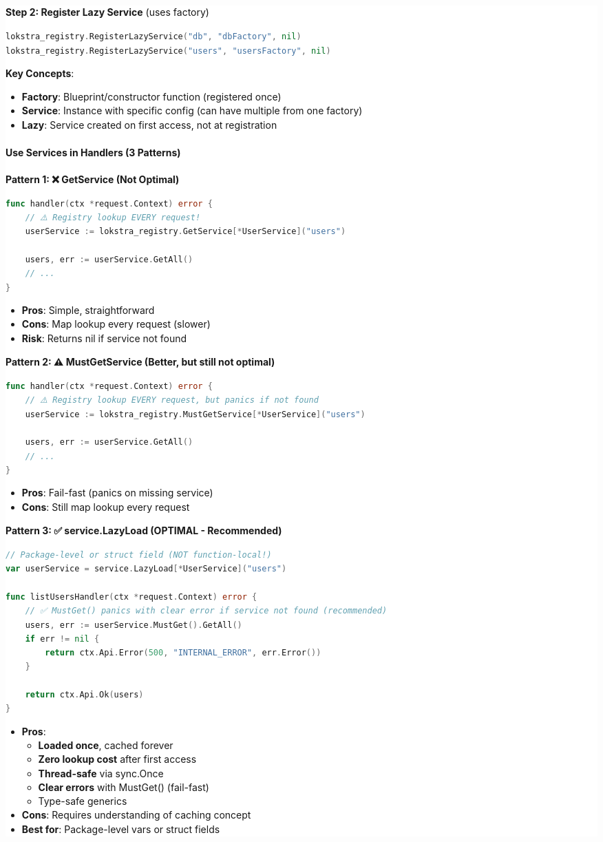 **Step 2: Register Lazy Service** (uses factory)
```go
lokstra_registry.RegisterLazyService("db", "dbFactory", nil)
lokstra_registry.RegisterLazyService("users", "usersFactory", nil)
```

**Key Concepts**:
- **Factory**: Blueprint/constructor function (registered once)
- **Service**: Instance with specific config (can have multiple from one factory)
- **Lazy**: Service created on first access, not at registration

#### Use Services in Handlers (3 Patterns)

**Pattern 1: ❌ GetService (Not Optimal)**
```go
func handler(ctx *request.Context) error {
    // ⚠️ Registry lookup EVERY request!
    userService := lokstra_registry.GetService[*UserService]("users")
    
    users, err := userService.GetAll()
    // ...
}
```
- **Pros**: Simple, straightforward
- **Cons**: Map lookup every request (slower)
- **Risk**: Returns nil if service not found

**Pattern 2: ⚠️ MustGetService (Better, but still not optimal)**
```go
func handler(ctx *request.Context) error {
    // ⚠️ Registry lookup EVERY request, but panics if not found
    userService := lokstra_registry.MustGetService[*UserService]("users")
    
    users, err := userService.GetAll()
    // ...
}
```
- **Pros**: Fail-fast (panics on missing service)
- **Cons**: Still map lookup every request

**Pattern 3: ✅ service.LazyLoad (OPTIMAL - Recommended)**
```go
// Package-level or struct field (NOT function-local!)
var userService = service.LazyLoad[*UserService]("users")

func listUsersHandler(ctx *request.Context) error {
    // ✅ MustGet() panics with clear error if service not found (recommended)
    users, err := userService.MustGet().GetAll()
    if err != nil {
        return ctx.Api.Error(500, "INTERNAL_ERROR", err.Error())
    }
    
    return ctx.Api.Ok(users)
}
```
- **Pros**: 
  - **Loaded once**, cached forever
  - **Zero lookup cost** after first access
  - **Thread-safe** via sync.Once
  - **Clear errors** with MustGet() (fail-fast)
  - Type-safe generics
- **Cons**: Requires understanding of caching concept
- **Best for**: Package-level vars or struct fields
